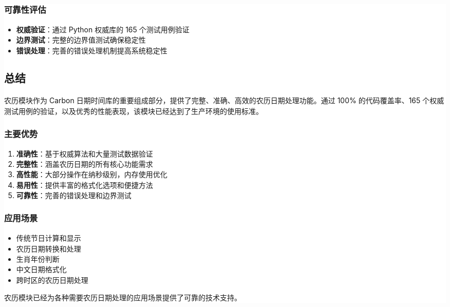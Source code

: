 ### 可靠性评估
- **权威验证**：通过 Python 权威库的 165 个测试用例验证
- **边界测试**：完整的边界值测试确保稳定性
- **错误处理**：完善的错误处理机制提高系统稳定性

## 总结

农历模块作为 Carbon 日期时间库的重要组成部分，提供了完整、准确、高效的农历日期处理功能。通过 100% 的代码覆盖率、165 个权威测试用例的验证，以及优秀的性能表现，该模块已经达到了生产环境的使用标准。

### 主要优势
1. **准确性**：基于权威算法和大量测试数据验证
2. **完整性**：涵盖农历日期的所有核心功能需求
3. **高性能**：大部分操作在纳秒级别，内存使用优化
4. **易用性**：提供丰富的格式化选项和便捷方法
5. **可靠性**：完善的错误处理和边界测试

### 应用场景
- 传统节日计算和显示
- 农历日期转换和处理
- 生肖年份判断
- 中文日期格式化
- 跨时区的农历日期处理

农历模块已经为各种需要农历日期处理的应用场景提供了可靠的技术支持。 